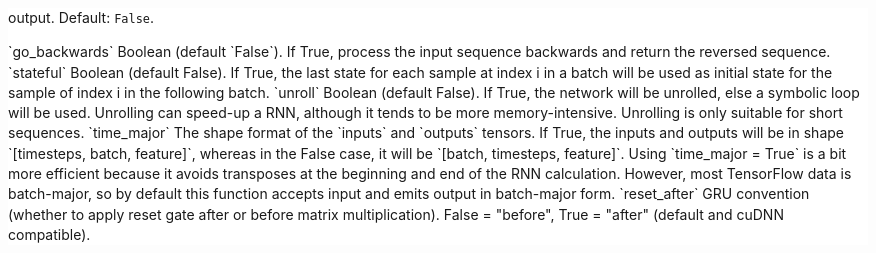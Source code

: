 output. Default: `False`.
</td>
</tr><tr>
<td>
`go_backwards`
</td>
<td>
Boolean (default `False`).
If True, process the input sequence backwards and return the
reversed sequence.
</td>
</tr><tr>
<td>
`stateful`
</td>
<td>
Boolean (default False). If True, the last state
for each sample at index i in a batch will be used as initial
state for the sample of index i in the following batch.
</td>
</tr><tr>
<td>
`unroll`
</td>
<td>
Boolean (default False).
If True, the network will be unrolled,
else a symbolic loop will be used.
Unrolling can speed-up a RNN,
although it tends to be more memory-intensive.
Unrolling is only suitable for short sequences.
</td>
</tr><tr>
<td>
`time_major`
</td>
<td>
The shape format of the `inputs` and `outputs` tensors.
If True, the inputs and outputs will be in shape
`[timesteps, batch, feature]`, whereas in the False case, it will be
`[batch, timesteps, feature]`. Using `time_major = True` is a bit more
efficient because it avoids transposes at the beginning and end of the
RNN calculation. However, most TensorFlow data is batch-major, so by
default this function accepts input and emits output in batch-major
form.
</td>
</tr><tr>
<td>
`reset_after`
</td>
<td>
GRU convention (whether to apply reset gate after or
before matrix multiplication). False = "before",
True = "after" (default and cuDNN compatible).
</td>
</tr>
</table>
